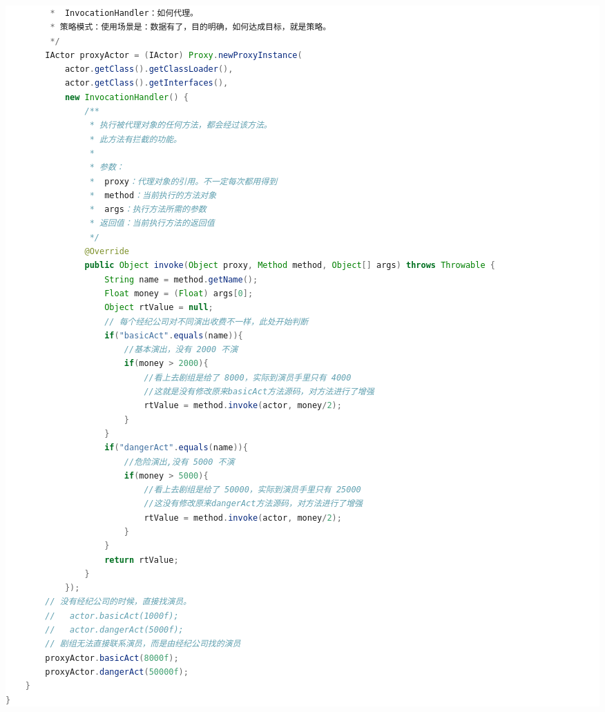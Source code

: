 ```java
         * 	InvocationHandler：如何代理。
         * 策略模式：使用场景是：数据有了，目的明确，如何达成目标，就是策略。
         */
        IActor proxyActor = (IActor) Proxy.newProxyInstance(
            actor.getClass().getClassLoader(), 
            actor.getClass().getInterfaces(), 
            new InvocationHandler() {
                /**
                 * 执行被代理对象的任何方法，都会经过该方法。
                 * 此方法有拦截的功能。
                 *
                 * 参数：
                 * 	proxy：代理对象的引用。不一定每次都用得到
                 * 	method：当前执行的方法对象
                 * 	args：执行方法所需的参数
                 * 返回值：当前执行方法的返回值
                 */
                @Override
                public Object invoke(Object proxy, Method method, Object[] args) throws Throwable {
                    String name = method.getName();
                    Float money = (Float) args[0];
                    Object rtValue = null;
                    // 每个经纪公司对不同演出收费不一样，此处开始判断
                    if("basicAct".equals(name)){
                        //基本演出，没有 2000 不演
                        if(money > 2000){
                            //看上去剧组是给了 8000，实际到演员手里只有 4000
                            //这就是没有修改原来basicAct方法源码，对方法进行了增强
                            rtValue = method.invoke(actor, money/2);
                        }
                    }
                    if("dangerAct".equals(name)){
                        //危险演出,没有 5000 不演
                        if(money > 5000){
                            //看上去剧组是给了 50000，实际到演员手里只有 25000
                            //这没有修改原来dangerAct方法源码，对方法进行了增强
                            rtValue = method.invoke(actor, money/2);
                        }
                    }
                    return rtValue;
                }
            });
        // 没有经纪公司的时候，直接找演员。
        //   actor.basicAct(1000f);
        //   actor.dangerAct(5000f);
        // 剧组无法直接联系演员，而是由经纪公司找的演员
        proxyActor.basicAct(8000f);
        proxyActor.dangerAct(50000f);
    }
}
```
